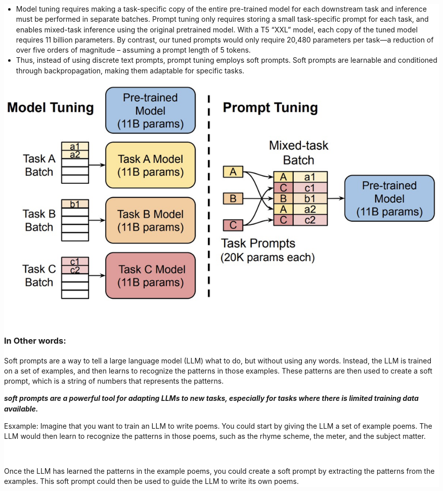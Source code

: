 - Model tuning requires making a task-specific copy of the entire pre-trained model for each downstream task and inference must be performed in separate batches. Prompt tuning only requires storing a small task-specific prompt for each task, and enables mixed-task inference using the original pretrained model. With a T5 “XXL” model, each copy of the tuned model requires 11 billion parameters. By contrast, our tuned prompts would only require 20,480 parameters per task—a reduction of over five orders of magnitude – assuming a prompt length of 5 tokens.
- Thus, instead of using discrete text prompts, prompt tuning employs soft prompts. Soft prompts are learnable and conditioned through backpropagation, making them adaptable for specific tasks.

![](./image/2.jpg)

<br />

### **In Other words:**
Soft prompts are a way to tell a large language model (LLM) what to do, but without using any words. Instead, the LLM is trained on a set of examples, and then learns to recognize the patterns in those examples. These patterns are then used to create a soft prompt, which is a string of numbers that represents the patterns.

___soft prompts are a powerful tool for adapting LLMs to new tasks, especially for tasks where there is limited training data available.___

Esxample:
Imagine that you want to train an LLM to write poems. You could start by giving the LLM a set of example poems. The LLM would then learn to recognize the patterns in those poems, such as the rhyme scheme, the meter, and the subject matter. 

<br />

Once the LLM has learned the patterns in the example poems, you could create a soft prompt by extracting the patterns from the examples. This soft prompt could then be used to guide the LLM to write its own poems.
